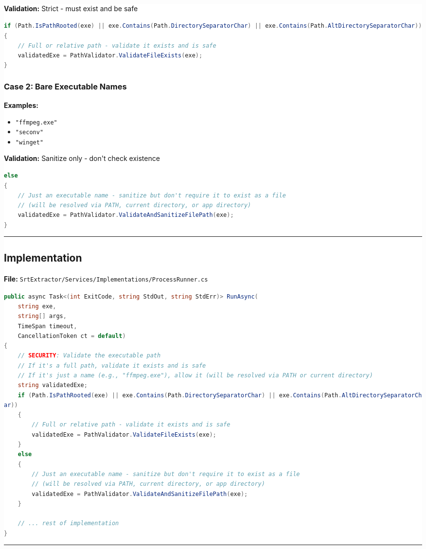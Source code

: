 **Validation:** Strict - must exist and be safe
```csharp
if (Path.IsPathRooted(exe) || exe.Contains(Path.DirectorySeparatorChar) || exe.Contains(Path.AltDirectorySeparatorChar))
{
    // Full or relative path - validate it exists and is safe
    validatedExe = PathValidator.ValidateFileExists(exe);
}
```

### Case 2: Bare Executable Names
**Examples:**
- `"ffmpeg.exe"`
- `"seconv"`
- `"winget"`

**Validation:** Sanitize only - don't check existence
```csharp
else
{
    // Just an executable name - sanitize but don't require it to exist as a file
    // (will be resolved via PATH, current directory, or app directory)
    validatedExe = PathValidator.ValidateAndSanitizeFilePath(exe);
}
```

---

## Implementation

**File:** `SrtExtractor/Services/Implementations/ProcessRunner.cs`

```csharp
public async Task<(int ExitCode, string StdOut, string StdErr)> RunAsync(
    string exe, 
    string[] args, 
    TimeSpan timeout,
    CancellationToken ct = default)
{
    // SECURITY: Validate the executable path
    // If it's a full path, validate it exists and is safe
    // If it's just a name (e.g., "ffmpeg.exe"), allow it (will be resolved via PATH or current directory)
    string validatedExe;
    if (Path.IsPathRooted(exe) || exe.Contains(Path.DirectorySeparatorChar) || exe.Contains(Path.AltDirectorySeparatorChar))
    {
        // Full or relative path - validate it exists and is safe
        validatedExe = PathValidator.ValidateFileExists(exe);
    }
    else
    {
        // Just an executable name - sanitize but don't require it to exist as a file
        // (will be resolved via PATH, current directory, or app directory)
        validatedExe = PathValidator.ValidateAndSanitizeFilePath(exe);
    }
    
    // ... rest of implementation
}
```

---